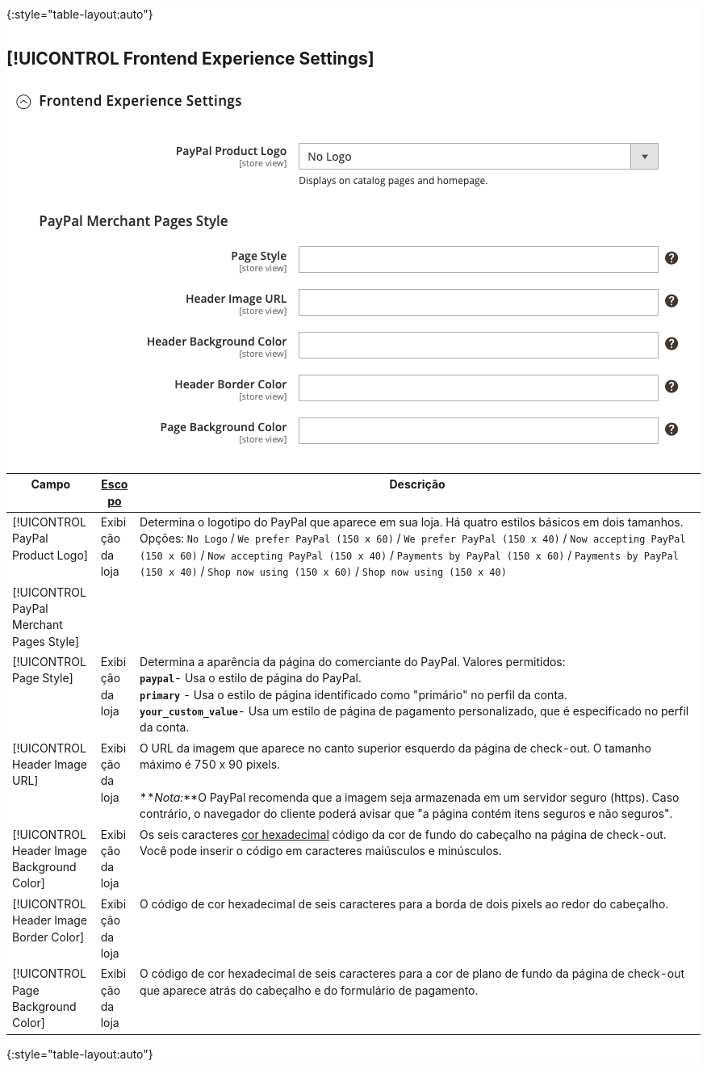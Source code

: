 {:style=&quot;table-layout:auto&quot;}

## [!UICONTROL Frontend Experience Settings]

![Configurações de experiência de front-end](./assets/payment-methods-paypal-payments-advanced-frontend-experience-settings.png)

| Campo | [Escopo](../../getting-started/websites-stores-views.md#scope-settings) | Descrição |
|--- |--- |--- |
| [!UICONTROL PayPal Product Logo] | Exibição da loja | Determina o logotipo do PayPal que aparece em sua loja. Há quatro estilos básicos em dois tamanhos. Opções: `No Logo` / `We prefer PayPal (150 x 60)` / `We prefer PayPal (150 x 40)` / `Now accepting PayPal (150 x 60)` / `Now accepting PayPal (150 x 40)` / `Payments by PayPal (150 x 60)` / `Payments by PayPal (150 x 40)` / `Shop now using (150 x 60)` / `Shop now using (150 x 40)` |
| [!UICONTROL PayPal Merchant Pages Style] |  |  |
| [!UICONTROL Page Style] | Exibição da loja | Determina a aparência da página do comerciante do PayPal. Valores permitidos: <br/>**`paypal`**- Usa o estilo de página do PayPal.<br/>**`primary`** - Usa o estilo de página identificado como &quot;primário&quot; no perfil da conta. <br/>**`your_custom_value`**- Usa um estilo de página de pagamento personalizado, que é especificado no perfil da conta. |
| [!UICONTROL Header Image URL] | Exibição da loja | O URL da imagem que aparece no canto superior esquerdo da página de check-out. O tamanho máximo é 750 x 90 pixels. <br/><br/>**_Nota:_**O PayPal recomenda que a imagem seja armazenada em um servidor seguro (https). Caso contrário, o navegador do cliente poderá avisar que &quot;a página contém itens seguros e não seguros&quot;. |
| [!UICONTROL Header Image Background Color] | Exibição da loja | Os seis caracteres [cor hexadecimal](https://en.wikipedia.org/wiki/Web_colors) código da cor de fundo do cabeçalho na página de check-out. Você pode inserir o código em caracteres maiúsculos e minúsculos. |
| [!UICONTROL Header Image Border Color] | Exibição da loja | O código de cor hexadecimal de seis caracteres para a borda de dois pixels ao redor do cabeçalho. |
| [!UICONTROL Page Background Color] | Exibição da loja | O código de cor hexadecimal de seis caracteres para a cor de plano de fundo da página de check-out que aparece atrás do cabeçalho e do formulário de pagamento. |

{:style=&quot;table-layout:auto&quot;}
